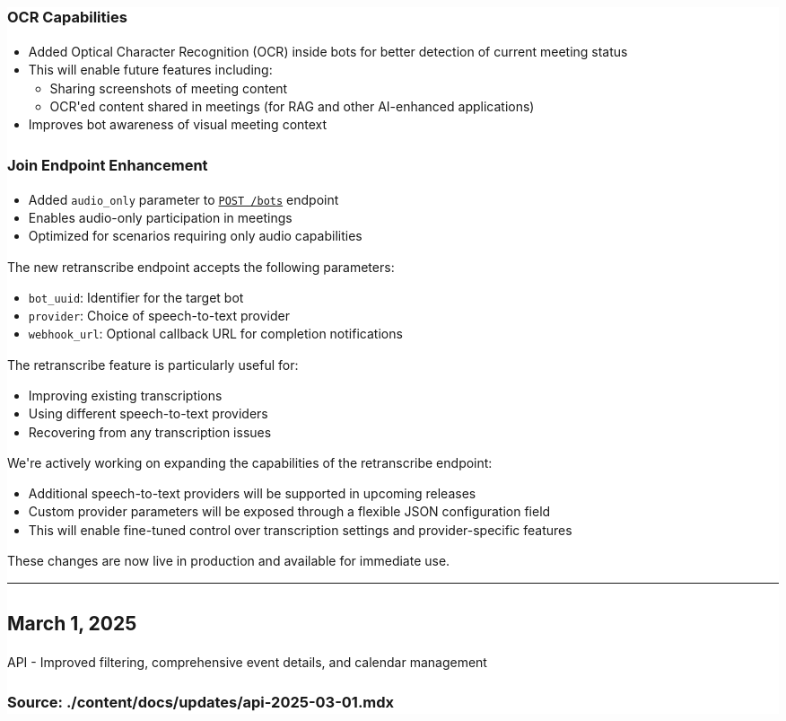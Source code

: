 ### OCR Capabilities

- Added Optical Character Recognition (OCR) inside bots for better detection of current meeting status
- This will enable future features including:
  - Sharing screenshots of meeting content
  - OCR'ed content shared in meetings (for RAG and other AI-enhanced applications)
- Improves bot awareness of visual meeting context

### Join Endpoint Enhancement

- Added `audio_only` parameter to [`POST /bots`](/docs/api/reference/join) endpoint
- Enables audio-only participation in meetings
- Optimized for scenarios requiring only audio capabilities

</Accordion>

<Accordion title="Retranscribe API" value="retranscribe-api">

The new retranscribe endpoint accepts the following parameters:

- `bot_uuid`: Identifier for the target bot
- `provider`: Choice of speech-to-text provider
- `webhook_url`: Optional callback URL for completion notifications

<Callout type="info">
  The retranscribe feature is particularly useful for:

- Improving existing transcriptions
- Using different speech-to-text providers
- Recovering from any transcription issues
</Callout>

</Accordion>

<Accordion title="Future Enhancements" value="future-enhancements">

We're actively working on expanding the capabilities of the retranscribe endpoint:

- Additional speech-to-text providers will be supported in upcoming releases
- Custom provider parameters will be exposed through a flexible JSON configuration field
- This will enable fine-tuned control over transcription settings and provider-specific features

</Accordion>

<Callout type="info">
  These changes are now live in production and available for immediate use.
</Callout>

---

## March 1, 2025

API - Improved filtering, comprehensive event details, and calendar management

### Source: ./content/docs/updates/api-2025-03-01.mdx
